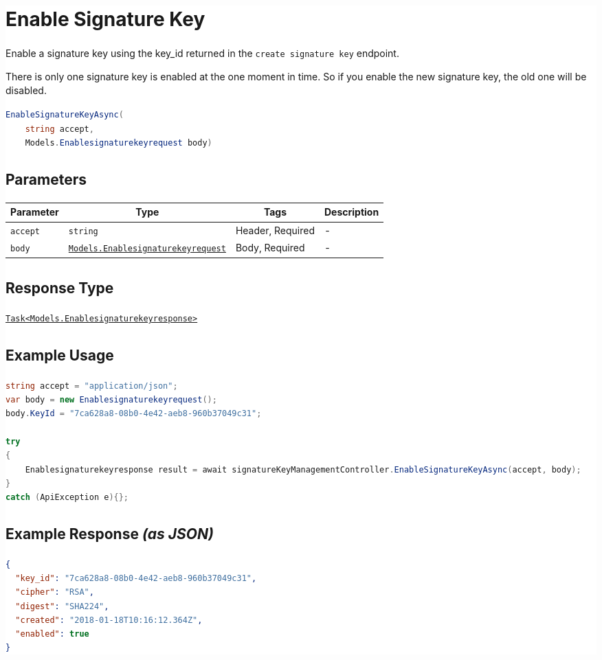
# Enable Signature Key

Enable a signature key using the key_id returned in the `create signature key` endpoint.

There is only one signature key is enabled at the one moment in time. So if you enable the new signature key, the old one will be disabled.

```csharp
EnableSignatureKeyAsync(
    string accept,
    Models.Enablesignaturekeyrequest body)
```

## Parameters

| Parameter | Type | Tags | Description |
|  --- | --- | --- | --- |
| `accept` | `string` | Header, Required | - |
| `body` | [`Models.Enablesignaturekeyrequest`](../../doc/models/enablesignaturekeyrequest.md) | Body, Required | - |

## Response Type

[`Task<Models.Enablesignaturekeyresponse>`](../../doc/models/enablesignaturekeyresponse.md)

## Example Usage

```csharp
string accept = "application/json";
var body = new Enablesignaturekeyrequest();
body.KeyId = "7ca628a8-08b0-4e42-aeb8-960b37049c31";

try
{
    Enablesignaturekeyresponse result = await signatureKeyManagementController.EnableSignatureKeyAsync(accept, body);
}
catch (ApiException e){};
```

## Example Response *(as JSON)*

```json
{
  "key_id": "7ca628a8-08b0-4e42-aeb8-960b37049c31",
  "cipher": "RSA",
  "digest": "SHA224",
  "created": "2018-01-18T10:16:12.364Z",
  "enabled": true
}
```
